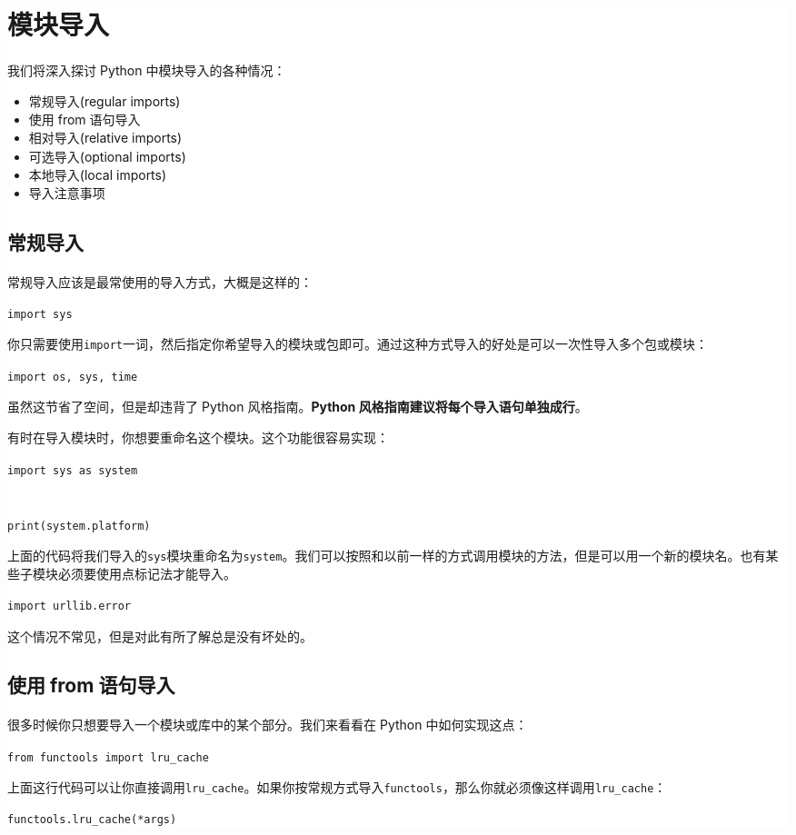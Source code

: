 # 模块导入

我们将深入探讨 Python 中模块导入的各种情况：

- 常规导入(regular imports)
- 使用 from 语句导入
- 相对导入(relative imports)
- 可选导入(optional imports)
- 本地导入(local imports)
- 导入注意事项

## 常规导入

常规导入应该是最常使用的导入方式，大概是这样的：

```
import sys
```

你只需要使用`import`一词，然后指定你希望导入的模块或包即可。通过这种方式导入的好处是可以一次性导入多个包或模块：

```
import os, sys, time
```

虽然这节省了空间，但是却违背了 Python 风格指南。**Python 风格指南建议将每个导入语句单独成行**。

有时在导入模块时，你想要重命名这个模块。这个功能很容易实现：

```
import sys as system


print(system.platform)
```

上面的代码将我们导入的`sys`模块重命名为`system`。我们可以按照和以前一样的方式调用模块的方法，但是可以用一个新的模块名。也有某些子模块必须要使用点标记法才能导入。

```
import urllib.error
```

这个情况不常见，但是对此有所了解总是没有坏处的。

## 使用 from 语句导入

很多时候你只想要导入一个模块或库中的某个部分。我们来看看在 Python 中如何实现这点：

```
from functools import lru_cache
```

上面这行代码可以让你直接调用`lru_cache`。如果你按常规方式导入`functools`，那么你就必须像这样调用`lru_cache`：

```
functools.lru_cache(*args)
```

